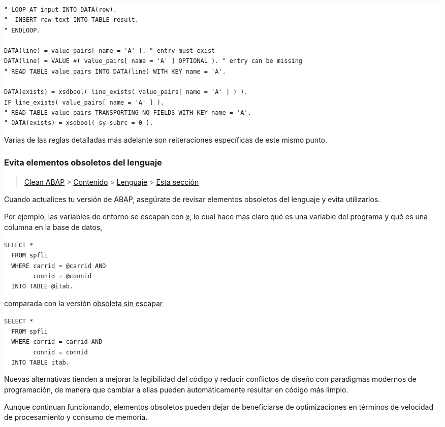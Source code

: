 ```ABAP
" LOOP AT input INTO DATA(row).
"  INSERT row-text INTO TABLE result.
" ENDLOOP.

DATA(line) = value_pairs[ name = 'A' ]. " entry must exist
DATA(line) = VALUE #( value_pairs[ name = 'A' ] OPTIONAL ). " entry can be missing
" READ TABLE value_pairs INTO DATA(line) WITH KEY name = 'A'.

DATA(exists) = xsdbool( line_exists( value_pairs[ name = 'A' ] ) ).
IF line_exists( value_pairs[ name = 'A' ] ).
" READ TABLE value_pairs TRANSPORTING NO FIELDS WITH KEY name = 'A'.
" DATA(exists) = xsdbool( sy-subrc = 0 ).
```

Varias de las reglas detalladas más adelante son reiteraciones específicas de este mismo punto.

### Evita elementos obsoletos del lenguaje

> [Clean ABAP](#clean-abap) > [Contenido](#contenido) > [Lenguaje](#lenguaje) > [Esta sección](#evita-elementos-obsoletos-del-lenguaje)

Cuando actualices tu versión de ABAP,
asegúrate de revisar elementos obsoletos del lenguaje
y evita utilizarlos.

Por ejemplo, las variables de entorno se escapan con `@`, 
lo cual hace más claro qué es una variable del programa y
qué es una columna en la base de datos,

```ABAP
SELECT *
  FROM spfli
  WHERE carrid = @carrid AND
        connid = @connid
  INTO TABLE @itab.
```

comparada con la versión [obsoleta sin escapar](https://help.sap.com/doc/abapdocu_750_index_htm/7.50/en-US/abenopen_sql_hostvar_obsolete.htm)

```ABAP
SELECT *
  FROM spfli
  WHERE carrid = carrid AND
        connid = connid
  INTO TABLE itab.
```

Nuevas alternativas tienden a mejorar la legibilidad del código
y reducir conflictos de diseño con paradigmas modernos de programación,
de manera que cambiar a ellas pueden automáticamente resultar
en código más limpio.

Aunque continuan funcionando, elementos obsoletos pueden dejar
de beneficiarse de optimizaciones en términos de velocidad de procesamiento
y consumo de memoria.


[_Clean Code_ por Robert C. Martin]: https://www.oreilly.com/library/view/clean-code/9780136083238/